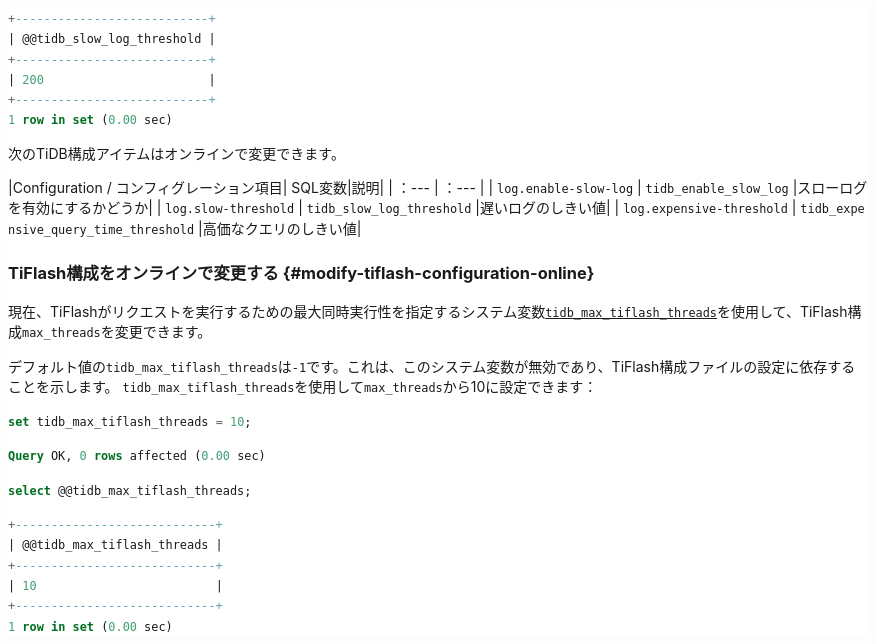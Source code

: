 ```sql
+---------------------------+
| @@tidb_slow_log_threshold |
+---------------------------+
| 200                       |
+---------------------------+
1 row in set (0.00 sec)
```

次のTiDB構成アイテムはオンラインで変更できます。

|Configuration / コンフィグレーション項目| SQL変数|説明| | ：--- | ：--- | | `log.enable-slow-log` | `tidb_enable_slow_log` |スローログを有効にするかどうか| | `log.slow-threshold` | `tidb_slow_log_threshold` |遅いログのしきい値| | `log.expensive-threshold` | `tidb_expensive_query_time_threshold` |高価なクエリのしきい値|

### TiFlash構成をオンラインで変更する {#modify-tiflash-configuration-online}

現在、TiFlashがリクエストを実行するための最大同時実行性を指定するシステム変数[`tidb_max_tiflash_threads`](/system-variables.md#tidb_max_tiflash_threads-new-in-v610)を使用して、TiFlash構成`max_threads`を変更できます。

デフォルト値の`tidb_max_tiflash_threads`は`-1`です。これは、このシステム変数が無効であり、TiFlash構成ファイルの設定に依存することを示します。 `tidb_max_tiflash_threads`を使用して`max_threads`から10に設定できます：


```sql
set tidb_max_tiflash_threads = 10;
```

```sql
Query OK, 0 rows affected (0.00 sec)
```


```sql
select @@tidb_max_tiflash_threads;
```

```sql
+----------------------------+
| @@tidb_max_tiflash_threads |
+----------------------------+
| 10                         |
+----------------------------+
1 row in set (0.00 sec)
```
